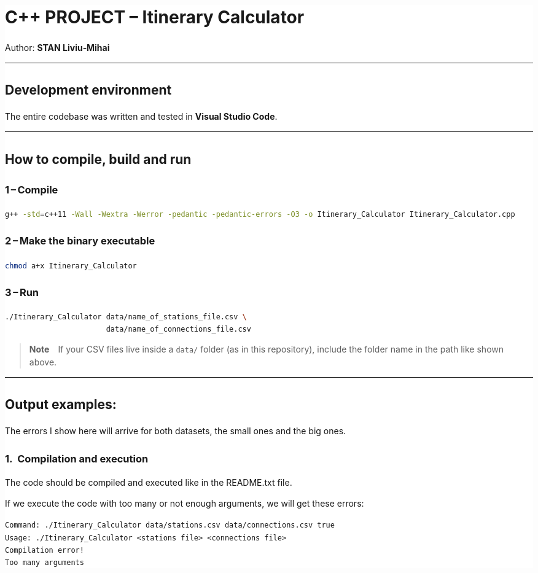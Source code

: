 # C++ PROJECT – Itinerary Calculator

Author: **STAN Liviu‑Mihai**  


---

## Development environment
The entire codebase was written and tested in **Visual Studio Code**.

---

## How to compile, build and run

### 1 – Compile

```bash
g++ -std=c++11 -Wall -Wextra -Werror -pedantic -pedantic-errors -O3 -o Itinerary_Calculator Itinerary_Calculator.cpp
```
### 2 – Make the binary executable

```bash
chmod a+x Itinerary_Calculator
```

### 3 – Run

```bash
./Itinerary_Calculator data/name_of_stations_file.csv \
                       data/name_of_connections_file.csv
```

> **Note** If your CSV files live inside a `data/` folder (as in this repository), include
> the folder name in the path like shown above.

---

## Output examples:

The errors I show here will arrive for both datasets, the small ones and the big ones.

### 1.  Compilation and execution

The code should be compiled and executed like in the README.txt file.

If we execute the code with too many or not enough arguments, we will get these errors:

```text
Command: ./Itinerary_Calculator data/stations.csv data/connections.csv true
Usage: ./Itinerary_Calculator <stations file> <connections file>
Compilation error!
Too many arguments
```
